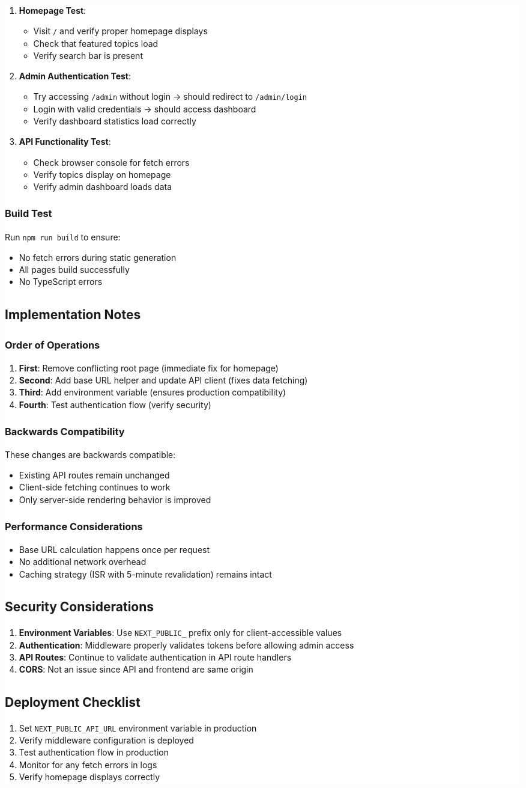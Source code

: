 1. **Homepage Test**:
   - Visit `/` and verify proper homepage displays
   - Check that featured topics load
   - Verify search bar is present

2. **Admin Authentication Test**:
   - Try accessing `/admin` without login → should redirect to `/admin/login`
   - Login with valid credentials → should access dashboard
   - Verify dashboard statistics load correctly

3. **API Functionality Test**:
   - Check browser console for fetch errors
   - Verify topics display on homepage
   - Verify admin dashboard loads data

### Build Test

Run `npm run build` to ensure:
- No fetch errors during static generation
- All pages build successfully
- No TypeScript errors

## Implementation Notes

### Order of Operations

1. **First**: Remove conflicting root page (immediate fix for homepage)
2. **Second**: Add base URL helper and update API client (fixes data fetching)
3. **Third**: Add environment variable (ensures production compatibility)
4. **Fourth**: Test authentication flow (verify security)

### Backwards Compatibility

These changes are backwards compatible:
- Existing API routes remain unchanged
- Client-side fetching continues to work
- Only server-side rendering behavior is improved

### Performance Considerations

- Base URL calculation happens once per request
- No additional network overhead
- Caching strategy (ISR with 5-minute revalidation) remains intact

## Security Considerations

1. **Environment Variables**: Use `NEXT_PUBLIC_` prefix only for client-accessible values
2. **Authentication**: Middleware properly validates tokens before allowing admin access
3. **API Routes**: Continue to validate authentication in API route handlers
4. **CORS**: Not an issue since API and frontend are same origin

## Deployment Checklist

1. Set `NEXT_PUBLIC_API_URL` environment variable in production
2. Verify middleware configuration is deployed
3. Test authentication flow in production
4. Monitor for any fetch errors in logs
5. Verify homepage displays correctly
